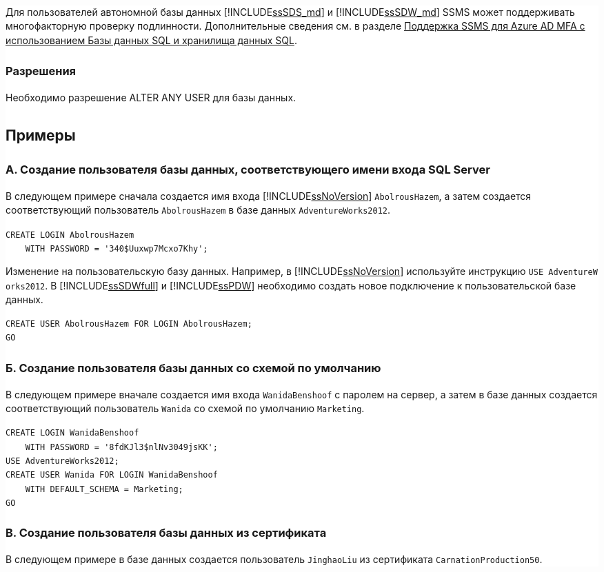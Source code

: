 Для пользователей автономной базы данных [!INCLUDE[ssSDS_md](../../includes/sssds-md.md)] и [!INCLUDE[ssSDW_md](../../includes/sssdw-md.md)] SSMS может поддерживать многофакторную проверку подлинности. Дополнительные сведения см. в разделе [Поддержка SSMS для Azure AD MFA с использованием Базы данных SQL и хранилища данных SQL](https://azure.microsoft.com/documentation/articles/sql-database-ssms-mfa-authentication/).  
  
### <a name="permissions"></a>Разрешения  
 Необходимо разрешение ALTER ANY USER для базы данных.  
  
## <a name="examples"></a>Примеры  
  
### <a name="a-creating-a-database-user-based-on-a-sql-server-login"></a>A. Создание пользователя базы данных, соответствующего имени входа SQL Server  
 В следующем примере сначала создается имя входа [!INCLUDE[ssNoVersion](../../includes/ssnoversion-md.md)] `AbolrousHazem`, а затем создается соответствующий пользователь `AbolrousHazem` в базе данных `AdventureWorks2012`.  
  
```  
CREATE LOGIN AbolrousHazem   
    WITH PASSWORD = '340$Uuxwp7Mcxo7Khy';  
```   
Изменение на пользовательскую базу данных. Например, в [!INCLUDE[ssNoVersion](../../includes/ssnoversion-md.md)] используйте инструкцию `USE AdventureWorks2012`. В [!INCLUDE[ssSDWfull](../../includes/sssdwfull-md.md)] и [!INCLUDE[ssPDW](../../includes/sspdw-md.md)] необходимо создать новое подключение к пользовательской базе данных.

```   
CREATE USER AbolrousHazem FOR LOGIN AbolrousHazem;  
GO   
```  
  
### <a name="b-creating-a-database-user-with-a-default-schema"></a>Б. Создание пользователя базы данных со схемой по умолчанию  
 В следующем примере вначале создается имя входа `WanidaBenshoof` с паролем на сервер, а затем в базе данных создается соответствующий пользователь `Wanida` со схемой по умолчанию `Marketing`.  
  
```  
CREATE LOGIN WanidaBenshoof   
    WITH PASSWORD = '8fdKJl3$nlNv3049jsKK';  
USE AdventureWorks2012;  
CREATE USER Wanida FOR LOGIN WanidaBenshoof   
    WITH DEFAULT_SCHEMA = Marketing;  
GO  
```  
  
### <a name="c-creating-a-database-user-from-a-certificate"></a>В. Создание пользователя базы данных из сертификата  
 В следующем примере в базе данных создается пользователь `JinghaoLiu` из сертификата `CarnationProduction50`.  
  